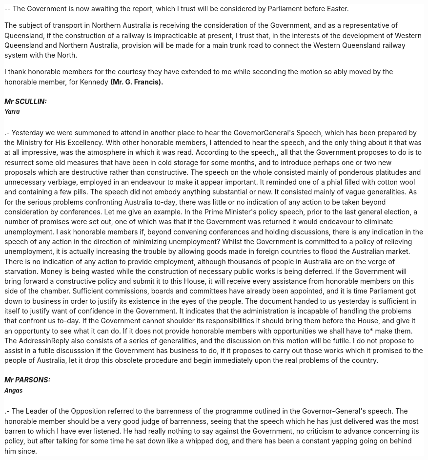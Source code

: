 -- The Government is now awaiting the report, which I trust will be considered by Parliament before Easter. 

The subject of transport in Northern Australia is receiving the consideration of the Government, and as a representative of Queensland, if the construction of a railway is impracticable at present, I trust that, in the interests of the development of Western Queensland and Northern Australia, provision will be made for a main trunk road to connect the Western Queensland railway system with the North. 

I thank honorable members for the courtesy they have extended to me while seconding the motion so ably moved by the honorable member, for Kennedy  **(Mr. G. Francis).** 

##### Mr SCULLIN:<br><small class="text-muted">Yarra</small>

.- Yesterday we were summoned to attend in another place to hear the GovernorGeneral's Speech, which has been prepared by the Ministry for  His Excellency.  With other honorable members, I attended to hear the speech, and the only thing about it that was at all impressive, was the atmosphere in which it was read. According to the speech,, all that the Government proposes to do is to resurrect some old measures that have been in cold storage for some months, and to introduce perhaps one or two new proposals which are destructive rather than constructive. The speech on the whole consisted mainly of ponderous platitudes and unnecessary  verbiage, employed in an endeavour to make it appear important. It reminded one of a phial filled with cotton wool and containing a few pills. The speech did not embody anything substantial or new. It consisted mainly of vague generalities. As for the serious problems confronting Australia to-day, there was little or no indication of any action to be taken beyond consideration by conferences. Let me give an example. In the Prime Minister's policy speech, prior to the last general election, a number of promises were set out, one of which was that if the Government was returned it would endeavour to eliminate unemployment. I ask honorable members if, beyond convening conferences and holding discussions, there is any indication in the speech of any action in the direction of minimizing unemployment? Whilst the Government is committed to a policy of relieving unemployment, it is actually increasing the trouble by allowing goods made in foreign countries to flood the Australian market. There is no indication of any action to provide employment, although thousands of people in Australia are on the verge of starvation. Money is being wasted while the construction of necessary public works is being deferred. If the Government will bring forward a constructive policy and submit it to this House, it will receive every assistance from honorable members on this side of the chamber. Sufficient commissions, boards and committees have already been appointed, and it is time Parliament got down to business in order to justify its existence in the eyes of the people. The document handed to us yesterday is sufficient in itself to justify want of confidence in the Government. It indicates that the administration is incapable of handling the problems that confront us to-day. If the Government cannot shoulder its responsibilities it should bring them before the House, and give it an opportunty to see what it can do. If it does not provide honorable members with opportunities we shall have to* make them. The AddressinReply also consists of a series of generalities, and the discussion on this motion will be futile. I do not propose to assist in a futile discusssion If the Government has business to do, if it proposes to carry out those works which it promised to the people of Australia, let it drop this obsolete procedure and begin immediately upon the real problems of the country. 

##### Mr PARSONS:<br><small class="text-muted">Angas</small>

.- The Leader of the Opposition referred to the barrenness of the programme outlined in the Governor-General's speech. The honorable member should be a very good judge of barrenness, seeing that the speech which he has just delivered was the most barren to which I have ever listened. He had really nothing to say against the Government, no criticism to advance concerning its policy, but after talking for some time he sat down like a whipped dog, and there has been a constant yapping going on behind him since. 
